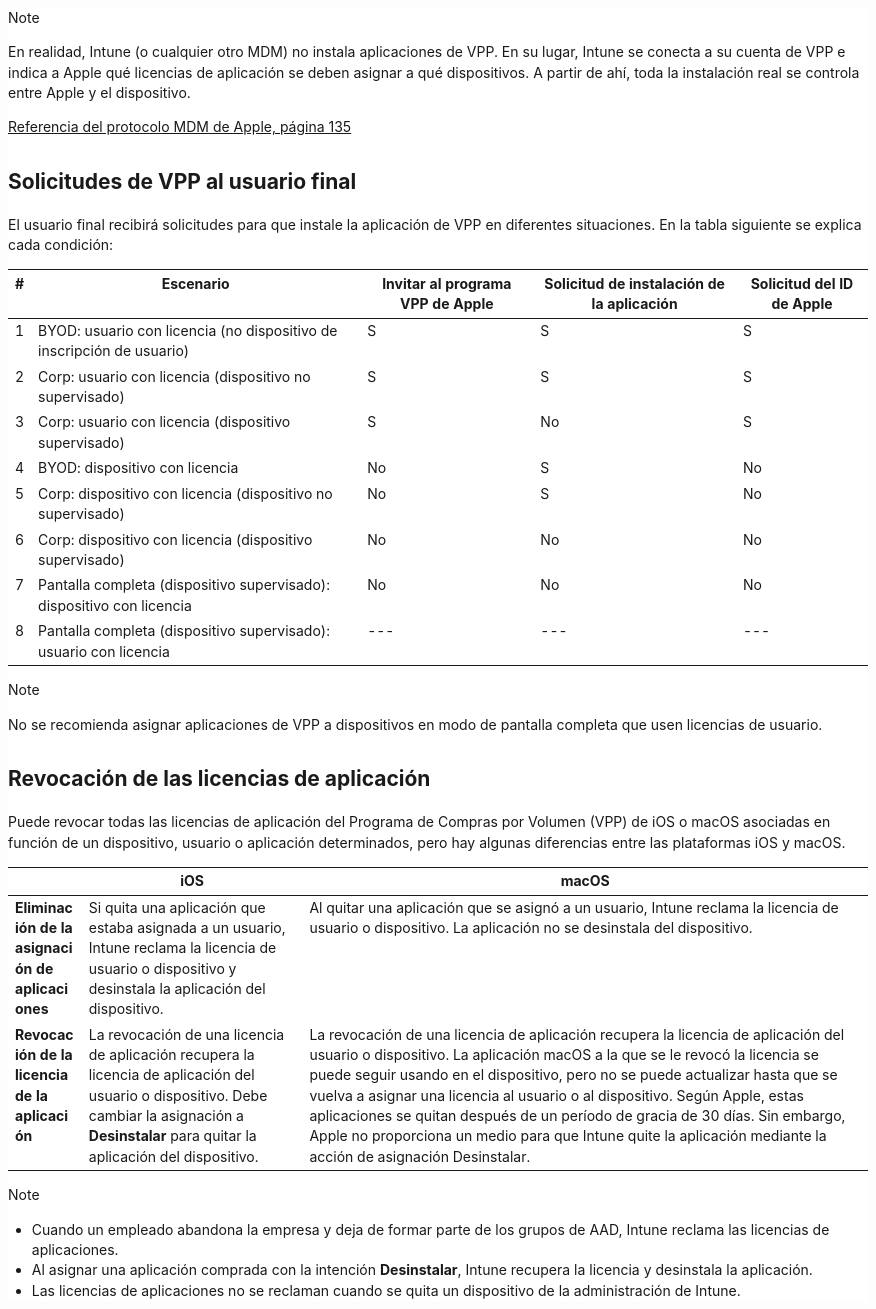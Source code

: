 > [!NOTE]  
> En realidad, Intune (o cualquier otro MDM) no instala aplicaciones de VPP. En su lugar, Intune se conecta a su cuenta de VPP e indica a Apple qué licencias de aplicación se deben asignar a qué dispositivos. A partir de ahí, toda la instalación real se controla entre Apple y el dispositivo.
> 
> [Referencia del protocolo MDM de Apple, página 135](https://developer.apple.com/business/documentation/MDM-Protocol-Reference.pdf)

## <a name="end-user-prompts-for-vpp"></a>Solicitudes de VPP al usuario final

El usuario final recibirá solicitudes para que instale la aplicación de VPP en diferentes situaciones. En la tabla siguiente se explica cada condición:

| # | Escenario                                | Invitar al programa VPP de Apple                              | Solicitud de instalación de la aplicación | Solicitud del ID de Apple |
|---|--------------------------------------------------|-------------------------------------------------------------------------------------------------|---------------------------------------------|-----------------------------------|
| 1 | BYOD: usuario con licencia (no dispositivo de inscripción de usuario)                             | S                                                                                               | S                                           | S                                 |
| 2 | Corp: usuario con licencia (dispositivo no supervisado)     | S                                                                                               | S                                           | S                                 |
| 3 | Corp: usuario con licencia (dispositivo supervisado)         | S                                                                                               | No                                           | S                                 |
| 4 | BYOD: dispositivo con licencia                           | No                                                                                               | S                                           | No                                 |
| 5 | Corp: dispositivo con licencia (dispositivo no supervisado)                           | No                                                                                               | S                                           | No                                 |
| 6 | Corp: dispositivo con licencia (dispositivo supervisado)                           | No                                                                                               | No                                           | No                                 |
| 7 | Pantalla completa (dispositivo supervisado): dispositivo con licencia | No                                                                                               | No                                           | No                                 |
| 8 | Pantalla completa (dispositivo supervisado): usuario con licencia   | --- | ---                                          | ---                                |

> [!Note]  
> No se recomienda asignar aplicaciones de VPP a dispositivos en modo de pantalla completa que usen licencias de usuario.

## <a name="revoking-app-licenses"></a>Revocación de las licencias de aplicación

Puede revocar todas las licencias de aplicación del Programa de Compras por Volumen (VPP) de iOS o macOS asociadas en función de un dispositivo, usuario o aplicación determinados,  pero hay algunas diferencias entre las plataformas iOS y macOS. 

|   | iOS | macOS |
|-----|------------------|----------------|
| **Eliminación de la asignación de aplicaciones** | Si quita una aplicación que estaba asignada a un usuario, Intune reclama la licencia de usuario o dispositivo y desinstala la aplicación del dispositivo. | Al quitar una aplicación que se asignó a un usuario, Intune reclama la licencia de usuario o dispositivo. La aplicación no se desinstala del dispositivo. |
| **Revocación de la licencia de la aplicación** | La revocación de una licencia de aplicación recupera la licencia de aplicación del usuario o dispositivo. Debe cambiar la asignación a **Desinstalar** para quitar la aplicación del dispositivo. | La revocación de una licencia de aplicación recupera la licencia de aplicación del usuario o dispositivo. La aplicación macOS a la que se le revocó la licencia se puede seguir usando en el dispositivo, pero no se puede actualizar hasta que se vuelva a asignar una licencia al usuario o al dispositivo. Según Apple, estas aplicaciones se quitan después de un período de gracia de 30 días. Sin embargo, Apple no proporciona un medio para que Intune quite la aplicación mediante la acción de asignación Desinstalar.

>[!NOTE]
> - Cuando un empleado abandona la empresa y deja de formar parte de los grupos de AAD, Intune reclama las licencias de aplicaciones.
> - Al asignar una aplicación comprada con la intención **Desinstalar**, Intune recupera la licencia y desinstala la aplicación.
> - Las licencias de aplicaciones no se reclaman cuando se quita un dispositivo de la administración de Intune. 
